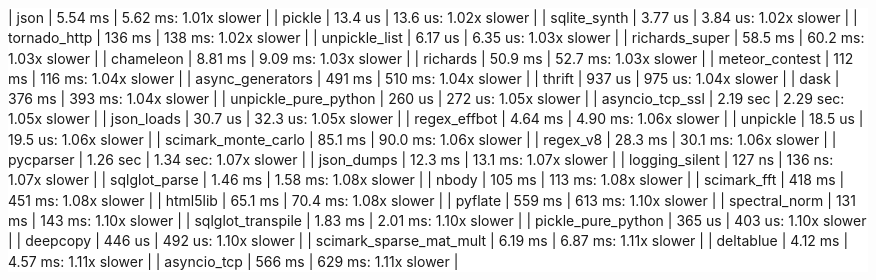 | json                       | 5.54 ms                                                               | 5.62 ms: 1.01x slower                                                 |
| pickle                     | 13.4 us                                                               | 13.6 us: 1.02x slower                                                 |
| sqlite_synth               | 3.77 us                                                               | 3.84 us: 1.02x slower                                                 |
| tornado_http               | 136 ms                                                                | 138 ms: 1.02x slower                                                  |
| unpickle_list              | 6.17 us                                                               | 6.35 us: 1.03x slower                                                 |
| richards_super             | 58.5 ms                                                               | 60.2 ms: 1.03x slower                                                 |
| chameleon                  | 8.81 ms                                                               | 9.09 ms: 1.03x slower                                                 |
| richards                   | 50.9 ms                                                               | 52.7 ms: 1.03x slower                                                 |
| meteor_contest             | 112 ms                                                                | 116 ms: 1.04x slower                                                  |
| async_generators           | 491 ms                                                                | 510 ms: 1.04x slower                                                  |
| thrift                     | 937 us                                                                | 975 us: 1.04x slower                                                  |
| dask                       | 376 ms                                                                | 393 ms: 1.04x slower                                                  |
| unpickle_pure_python       | 260 us                                                                | 272 us: 1.05x slower                                                  |
| asyncio_tcp_ssl            | 2.19 sec                                                              | 2.29 sec: 1.05x slower                                                |
| json_loads                 | 30.7 us                                                               | 32.3 us: 1.05x slower                                                 |
| regex_effbot               | 4.64 ms                                                               | 4.90 ms: 1.06x slower                                                 |
| unpickle                   | 18.5 us                                                               | 19.5 us: 1.06x slower                                                 |
| scimark_monte_carlo        | 85.1 ms                                                               | 90.0 ms: 1.06x slower                                                 |
| regex_v8                   | 28.3 ms                                                               | 30.1 ms: 1.06x slower                                                 |
| pycparser                  | 1.26 sec                                                              | 1.34 sec: 1.07x slower                                                |
| json_dumps                 | 12.3 ms                                                               | 13.1 ms: 1.07x slower                                                 |
| logging_silent             | 127 ns                                                                | 136 ns: 1.07x slower                                                  |
| sqlglot_parse              | 1.46 ms                                                               | 1.58 ms: 1.08x slower                                                 |
| nbody                      | 105 ms                                                                | 113 ms: 1.08x slower                                                  |
| scimark_fft                | 418 ms                                                                | 451 ms: 1.08x slower                                                  |
| html5lib                   | 65.1 ms                                                               | 70.4 ms: 1.08x slower                                                 |
| pyflate                    | 559 ms                                                                | 613 ms: 1.10x slower                                                  |
| spectral_norm              | 131 ms                                                                | 143 ms: 1.10x slower                                                  |
| sqlglot_transpile          | 1.83 ms                                                               | 2.01 ms: 1.10x slower                                                 |
| pickle_pure_python         | 365 us                                                                | 403 us: 1.10x slower                                                  |
| deepcopy                   | 446 us                                                                | 492 us: 1.10x slower                                                  |
| scimark_sparse_mat_mult    | 6.19 ms                                                               | 6.87 ms: 1.11x slower                                                 |
| deltablue                  | 4.12 ms                                                               | 4.57 ms: 1.11x slower                                                 |
| asyncio_tcp                | 566 ms                                                                | 629 ms: 1.11x slower                                                  |